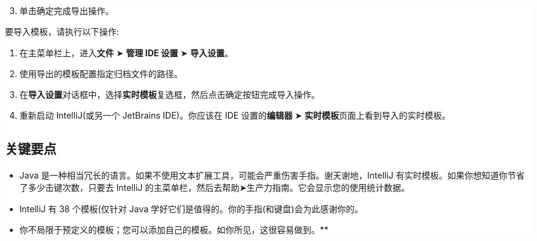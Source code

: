 3.  单击确定完成导出操作。

要导入模板，请执行以下操作:

1.  在主菜单栏上，进入**文件** ➤ **管理 IDE 设置** ➤ **导入设置**。

2.  使用导出的模板配置指定归档文件的路径。

3.  在**导入设置**对话框中，选择**实时模板**复选框，然后点击确定按钮完成导入操作。

4.  重新启动 IntelliJ(或另一个 JetBrains IDE)。你应该在 IDE 设置的**编辑器** ➤ **实时模板**页面上看到导入的实时模板。

## 关键要点

*   Java 是一种相当冗长的语言。如果不使用文本扩展工具，可能会严重伤害手指。谢天谢地，IntelliJ 有实时模板。如果你想知道你节省了多少击键次数，只要去 IntelliJ 的主菜单栏，然后去帮助➤生产力指南。它会显示您的使用统计数据。

*   IntelliJ 有 38 个模板(仅针对 Java 学好它们是值得的。你的手指(和键盘)会为此感谢你的。

*   你不局限于预定义的模板；您可以添加自己的模板。如你所见，这很容易做到。**